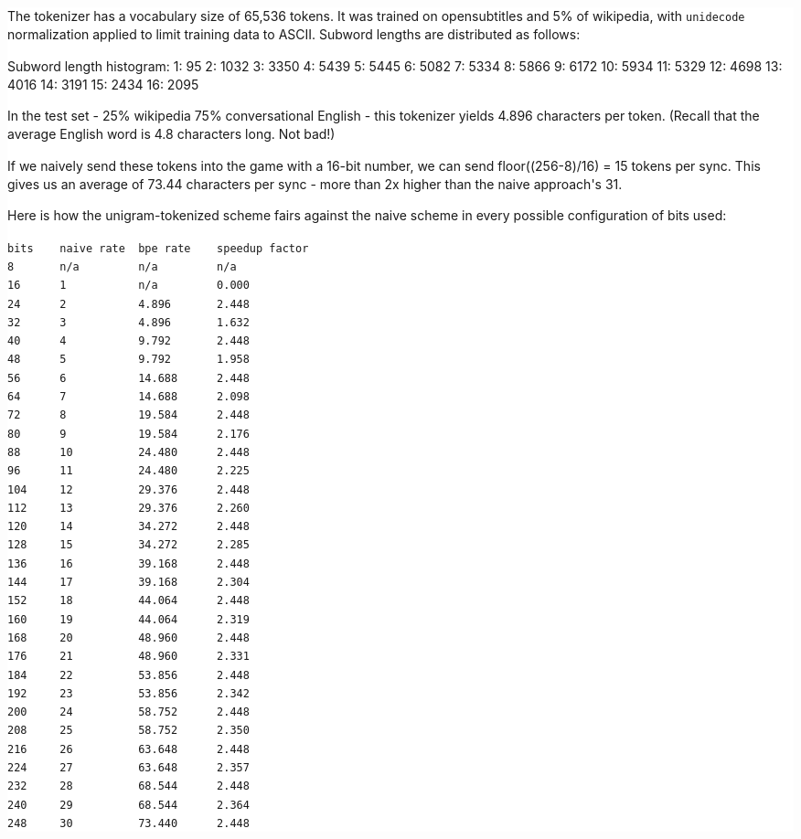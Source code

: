 The tokenizer has a vocabulary size of 65,536 tokens. It was trained on
opensubtitles and 5% of wikipedia, with `unidecode` normalization applied to
limit training data to ASCII. Subword lengths are distributed as follows:

Subword length histogram:
1: 95
2: 1032
3: 3350
4: 5439
5: 5445
6: 5082
7: 5334
8: 5866
9: 6172
10: 5934
11: 5329
12: 4698
13: 4016
14: 3191
15: 2434
16: 2095

In the test set - 25% wikipedia 75% conversational English -
this tokenizer yields 4.896 characters per token. (Recall that
the average English word is 4.8 characters long. Not bad!)

If we naively send these tokens into the game with a 16-bit number, we can send
floor((256-8)/16) = 15 tokens per sync. This gives us an average of 73.44
characters per sync - more than 2x higher than the naive approach's 31.

Here is how the unigram-tokenized scheme fairs against the naive scheme in
every possible configuration of bits used:

```
bits    naive rate  bpe rate    speedup factor
8       n/a         n/a         n/a
16      1           n/a         0.000
24      2           4.896       2.448
32      3           4.896       1.632
40      4           9.792       2.448
48      5           9.792       1.958
56      6           14.688      2.448
64      7           14.688      2.098
72      8           19.584      2.448
80      9           19.584      2.176
88      10          24.480      2.448
96      11          24.480      2.225
104     12          29.376      2.448
112     13          29.376      2.260
120     14          34.272      2.448
128     15          34.272      2.285
136     16          39.168      2.448
144     17          39.168      2.304
152     18          44.064      2.448
160     19          44.064      2.319
168     20          48.960      2.448
176     21          48.960      2.331
184     22          53.856      2.448
192     23          53.856      2.342
200     24          58.752      2.448
208     25          58.752      2.350
216     26          63.648      2.448
224     27          63.648      2.357
232     28          68.544      2.448
240     29          68.544      2.364
248     30          73.440      2.448
```